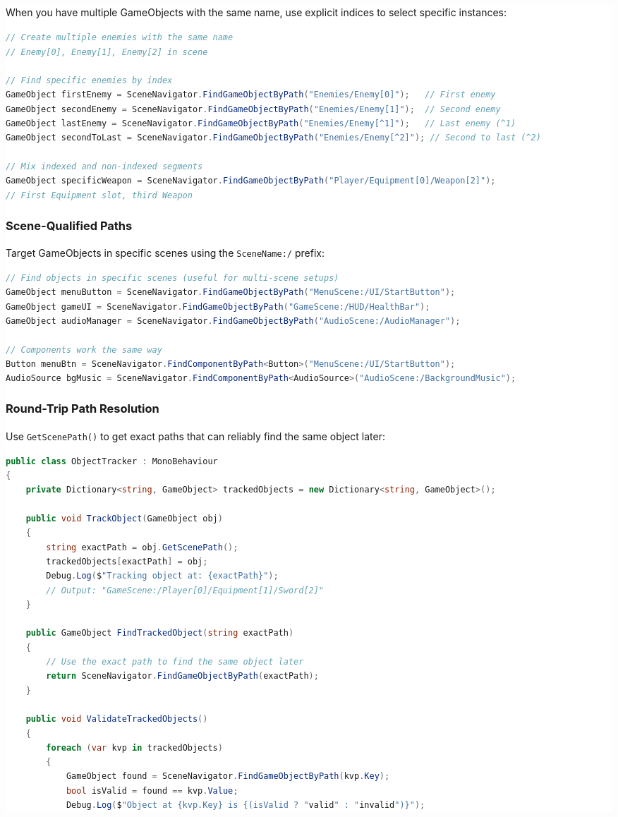 When you have multiple GameObjects with the same name, use explicit indices to select specific instances:

```csharp
// Create multiple enemies with the same name
// Enemy[0], Enemy[1], Enemy[2] in scene

// Find specific enemies by index
GameObject firstEnemy = SceneNavigator.FindGameObjectByPath("Enemies/Enemy[0]");   // First enemy
GameObject secondEnemy = SceneNavigator.FindGameObjectByPath("Enemies/Enemy[1]");  // Second enemy
GameObject lastEnemy = SceneNavigator.FindGameObjectByPath("Enemies/Enemy[^1]");   // Last enemy (^1)
GameObject secondToLast = SceneNavigator.FindGameObjectByPath("Enemies/Enemy[^2]"); // Second to last (^2)

// Mix indexed and non-indexed segments
GameObject specificWeapon = SceneNavigator.FindGameObjectByPath("Player/Equipment[0]/Weapon[2]");
// First Equipment slot, third Weapon
```

### Scene-Qualified Paths

Target GameObjects in specific scenes using the `SceneName:/` prefix:

```csharp
// Find objects in specific scenes (useful for multi-scene setups)
GameObject menuButton = SceneNavigator.FindGameObjectByPath("MenuScene:/UI/StartButton");
GameObject gameUI = SceneNavigator.FindGameObjectByPath("GameScene:/HUD/HealthBar");
GameObject audioManager = SceneNavigator.FindGameObjectByPath("AudioScene:/AudioManager");

// Components work the same way
Button menuBtn = SceneNavigator.FindComponentByPath<Button>("MenuScene:/UI/StartButton");
AudioSource bgMusic = SceneNavigator.FindComponentByPath<AudioSource>("AudioScene:/BackgroundMusic");
```

### Round-Trip Path Resolution

Use `GetScenePath()` to get exact paths that can reliably find the same object later:

```csharp
public class ObjectTracker : MonoBehaviour
{
    private Dictionary<string, GameObject> trackedObjects = new Dictionary<string, GameObject>();
    
    public void TrackObject(GameObject obj)
    {
        string exactPath = obj.GetScenePath();
        trackedObjects[exactPath] = obj;
        Debug.Log($"Tracking object at: {exactPath}");
        // Output: "GameScene:/Player[0]/Equipment[1]/Sword[2]"
    }
    
    public GameObject FindTrackedObject(string exactPath)
    {
        // Use the exact path to find the same object later
        return SceneNavigator.FindGameObjectByPath(exactPath);
    }
    
    public void ValidateTrackedObjects()
    {
        foreach (var kvp in trackedObjects)
        {
            GameObject found = SceneNavigator.FindGameObjectByPath(kvp.Key);
            bool isValid = found == kvp.Value;
            Debug.Log($"Object at {kvp.Key} is {(isValid ? "valid" : "invalid")}");
```